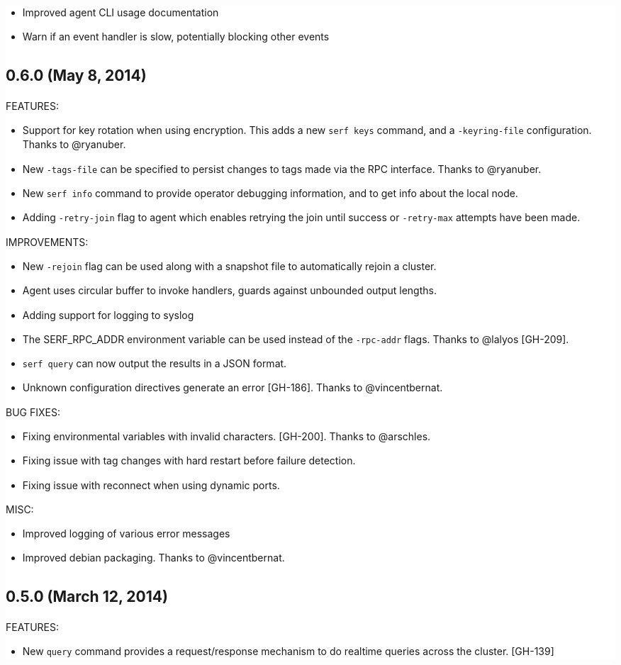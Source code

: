 * Improved agent CLI usage documentation

* Warn if an event handler is slow, potentially blocking other events

## 0.6.0 (May 8, 2014)

FEATURES:

 * Support for key rotation when using encryption. This adds a new
 `serf keys` command, and a `-keyring-file` configuration. Thanks
 to @ryanuber.

 * New `-tags-file` can be specified to persist changes to tags made
 via the RPC interface. Thanks to @ryanuber.

 * New `serf info` command to provide operator debugging information,
 and to get info about the local node.

 * Adding `-retry-join` flag to agent which enables retrying the join
 until success or `-retry-max` attempts have been made.

IMPROVEMENTS:

 * New `-rejoin` flag can be used along with a snapshot file to
 automatically rejoin a cluster.

 * Agent uses circular buffer to invoke handlers, guards against unbounded
 output lengths.

 * Adding support for logging to syslog

 * The SERF_RPC_ADDR environment variable can be used instead of the
 `-rpc-addr` flags. Thanks to @lalyos [GH-209].

 * `serf query` can now output the results in a JSON format.

 * Unknown configuration directives generate an error [GH-186].
 Thanks to @vincentbernat.

BUG FIXES:

 * Fixing environmental variables with invalid characters. [GH-200].
 Thanks to @arschles.

 * Fixing issue with tag changes with hard restart before
   failure detection.

 * Fixing issue with reconnect when using dynamic ports.

MISC:

 * Improved logging of various error messages

 * Improved debian packaging. Thanks to @vincentbernat.

## 0.5.0 (March 12, 2014)

FEATURES:

 * New `query` command provides a request/response mechanism to do realtime
 queries across the cluster. [GH-139]
